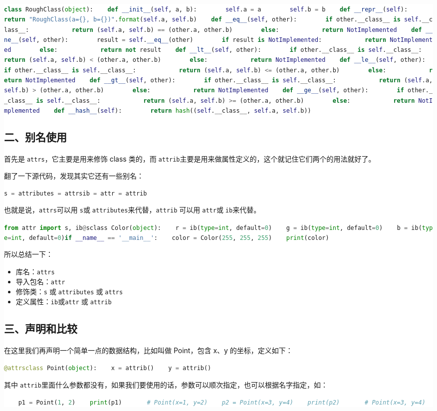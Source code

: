 ```python
class RoughClass(object):    def __init__(self, a, b):        self.a = a        self.b = b    def __repr__(self):        return "RoughClass(a={}, b={})".format(self.a, self.b)    def __eq__(self, other):        if other.__class__ is self.__class__:            return (self.a, self.b) == (other.a, other.b)        else:            return NotImplemented    def __ne__(self, other):        result = self.__eq__(other)        if result is NotImplemented:            return NotImplemented        else:            return not result    def __lt__(self, other):        if other.__class__ is self.__class__:            return (self.a, self.b) < (other.a, other.b)        else:            return NotImplemented    def __le__(self, other):        if other.__class__ is self.__class__:            return (self.a, self.b) <= (other.a, other.b)        else:            return NotImplemented    def __gt__(self, other):        if other.__class__ is self.__class__:            return (self.a, self.b) > (other.a, other.b)        else:            return NotImplemented    def __ge__(self, other):        if other.__class__ is self.__class__:            return (self.a, self.b) >= (other.a, other.b)        else:            return NotImplemented    def __hash__(self):        return hash((self.__class__, self.a, self.b))
```

## 二、别名使用

首先是 `attrs`，它主要是用来修饰 class 类的，而 `attrib`主要是用来做属性定义的，这个就记住它们两个的用法就好了。

翻了一下源代码，发现其实它还有一些别名：

```python
s = attributes = attrsib = attr = attrib
```

也就是说，`attrs`可以用 `s`或 `attributes`来代替，`attrib` 可以用 `attr`或 `ib`来代替。

```python 
from attr import s, ib@sclass Color(object):    r = ib(type=int, default=0)    g = ib(type=int, default=0)    b = ib(type=int, default=0)if __name__ == '__main__':    color = Color(255, 255, 255)    print(color)
```

所以总结一下：

* 库名：`attrs`
* 导入包名：`attr`
* 修饰类：`s` 或 `attributes` 或 `attrs`
* 定义属性：`ib`或`attr` 或 `attrib`

## 三、声明和比较

在这里我们再声明一个简单一点的数据结构，比如叫做 Point，包含 x、y 的坐标，定义如下：

```python
@attrsclass Point(object):    x = attrib()    y = attrib()
```

其中 `attrib`里面什么参数都没有，如果我们要使用的话，参数可以顺次指定，也可以根据名字指定，如：

```python
 	p1 = Point(1, 2)    print(p1)       # Point(x=1, y=2)    p2 = Point(x=3, y=4)    print(p2)       # Point(x=3, y=4)
```
